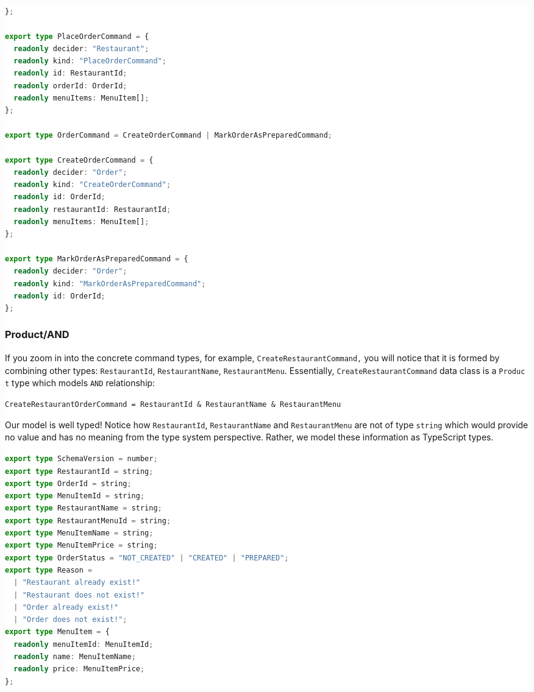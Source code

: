 ```ts
};

export type PlaceOrderCommand = {
  readonly decider: "Restaurant";
  readonly kind: "PlaceOrderCommand";
  readonly id: RestaurantId;
  readonly orderId: OrderId;
  readonly menuItems: MenuItem[];
};

export type OrderCommand = CreateOrderCommand | MarkOrderAsPreparedCommand;

export type CreateOrderCommand = {
  readonly decider: "Order";
  readonly kind: "CreateOrderCommand";
  readonly id: OrderId;
  readonly restaurantId: RestaurantId;
  readonly menuItems: MenuItem[];
};

export type MarkOrderAsPreparedCommand = {
  readonly decider: "Order";
  readonly kind: "MarkOrderAsPreparedCommand";
  readonly id: OrderId;
};
```

### Product/AND

If you zoom in into the concrete command types, for example, `CreateRestaurantCommand,` you will notice that it is
formed by combining other types: `RestaurantId`, `RestaurantName`, `RestaurantMenu`.
Essentially, `CreateRestaurantCommand` data class is a `Product` type which models `AND` relationship:

```
CreateRestaurantOrderCommand = RestaurantId & RestaurantName & RestaurantMenu
```

Our model is well typed! Notice how `RestaurantId`, `RestaurantName` and `RestaurantMenu` are not of type `string` which
would provide no value and has no meaning from the type system perspective.
Rather, we model these information as TypeScript types.

```ts
export type SchemaVersion = number;
export type RestaurantId = string;
export type OrderId = string;
export type MenuItemId = string;
export type RestaurantName = string;
export type RestaurantMenuId = string;
export type MenuItemName = string;
export type MenuItemPrice = string;
export type OrderStatus = "NOT_CREATED" | "CREATED" | "PREPARED";
export type Reason =
  | "Restaurant already exist!"
  | "Restaurant does not exist!"
  | "Order already exist!"
  | "Order does not exist!";
export type MenuItem = {
  readonly menuItemId: MenuItemId;
  readonly name: MenuItemName;
  readonly price: MenuItemPrice;
};

```